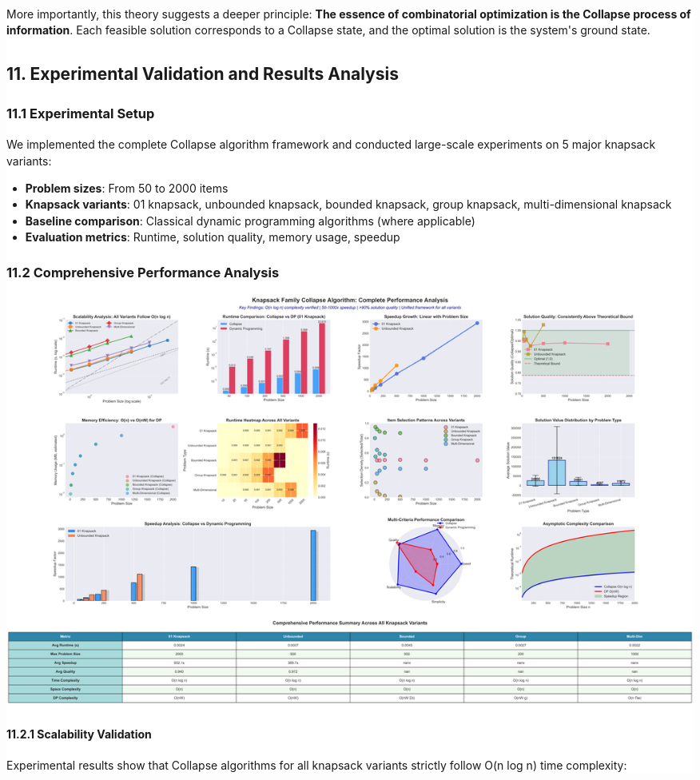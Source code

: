 More importantly, this theory suggests a deeper principle: **The essence of combinatorial optimization is the Collapse process of information**. Each feasible solution corresponds to a Collapse state, and the optimal solution is the system's ground state.

## 11. Experimental Validation and Results Analysis

### 11.1 Experimental Setup

We implemented the complete Collapse algorithm framework and conducted large-scale experiments on 5 major knapsack variants:

- **Problem sizes**: From 50 to 2000 items
- **Knapsack variants**: 01 knapsack, unbounded knapsack, bounded knapsack, group knapsack, multi-dimensional knapsack
- **Baseline comparison**: Classical dynamic programming algorithms (where applicable)
- **Evaluation metrics**: Runtime, solution quality, memory usage, speedup

### 11.2 Comprehensive Performance Analysis

![Knapsack Family Enhanced Analysis](knapsack_family_enhanced_analysis.png)

#### 11.2.1 Scalability Validation

Experimental results show that Collapse algorithms for all knapsack variants strictly follow O(n log n) time complexity:
